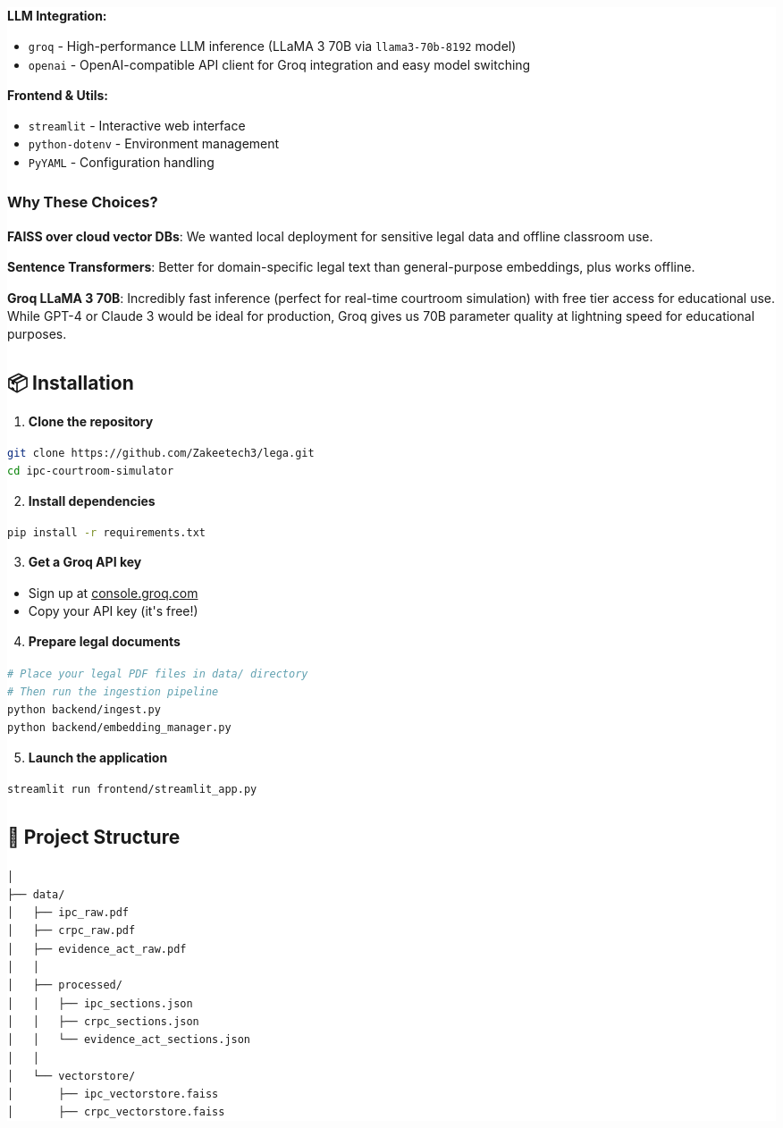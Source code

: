 **LLM Integration:**
- `groq` - High-performance LLM inference (LLaMA 3 70B via `llama3-70b-8192` model)
- `openai` - OpenAI-compatible API client for Groq integration and easy model switching

**Frontend & Utils:**
- `streamlit` - Interactive web interface
- `python-dotenv` - Environment management
- `PyYAML` - Configuration handling

### Why These Choices?

**FAISS over cloud vector DBs**: We wanted local deployment for sensitive legal data and offline classroom use.

**Sentence Transformers**: Better for domain-specific legal text than general-purpose embeddings, plus works offline.

**Groq LLaMA 3 70B**: Incredibly fast inference (perfect for real-time courtroom simulation) with free tier access for educational use. While GPT-4 or Claude 3 would be ideal for production, Groq gives us 70B parameter quality at lightning speed for educational purposes.

## 📦 Installation

1. **Clone the repository**
```bash
git clone https://github.com/Zakeetech3/lega.git
cd ipc-courtroom-simulator
```

2. **Install dependencies**
```bash
pip install -r requirements.txt
```

3. **Get a Groq API key**
- Sign up at [console.groq.com](https://console.groq.com)
- Copy your API key (it's free!)

4. **Prepare legal documents**
```bash
# Place your legal PDF files in data/ directory
# Then run the ingestion pipeline
python backend/ingest.py
python backend/embedding_manager.py
```

5. **Launch the application**
```bash
streamlit run frontend/streamlit_app.py
```

## 📁 Project Structure

```ipc_courtroom_simulator/
│
├── data/
│   ├── ipc_raw.pdf
│   ├── crpc_raw.pdf
│   ├── evidence_act_raw.pdf
│   │
│   ├── processed/
│   │   ├── ipc_sections.json
│   │   ├── crpc_sections.json
│   │   └── evidence_act_sections.json
│   │
│   └── vectorstore/
│       ├── ipc_vectorstore.faiss
│       ├── crpc_vectorstore.faiss
```